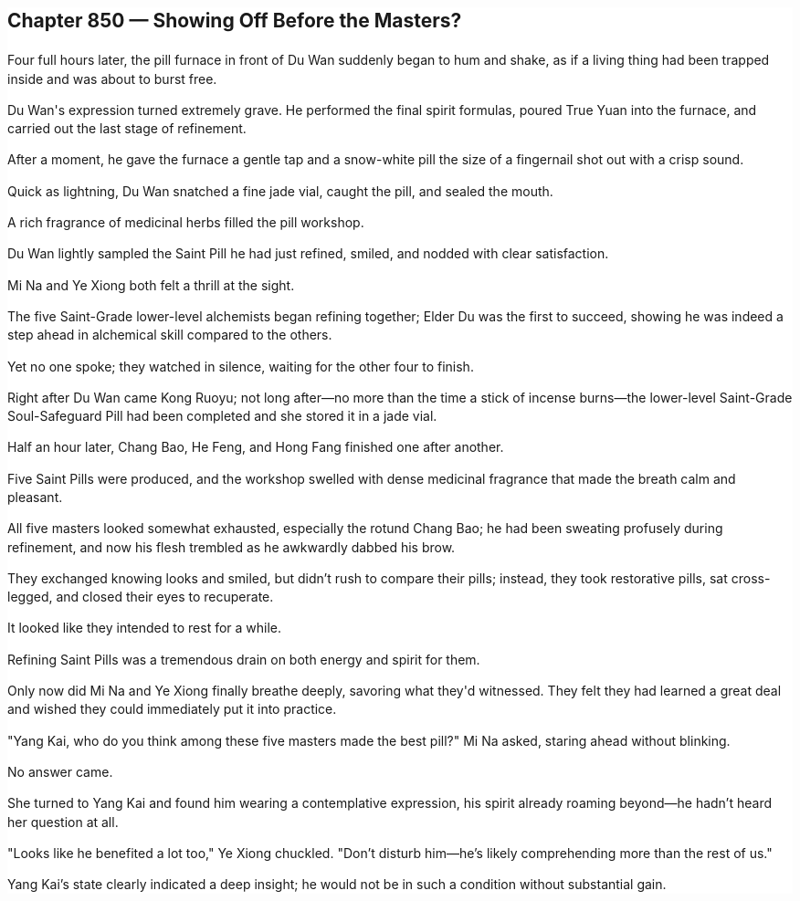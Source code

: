 ## Chapter 850 — Showing Off Before the Masters?

Four full hours later, the pill furnace in front of Du Wan suddenly began to hum and shake, as if a living thing had been trapped inside and was about to burst free.

Du Wan's expression turned extremely grave. He performed the final spirit formulas, poured True Yuan into the furnace, and carried out the last stage of refinement.

After a moment, he gave the furnace a gentle tap and a snow-white pill the size of a fingernail shot out with a crisp sound.

Quick as lightning, Du Wan snatched a fine jade vial, caught the pill, and sealed the mouth.

A rich fragrance of medicinal herbs filled the pill workshop.

Du Wan lightly sampled the Saint Pill he had just refined, smiled, and nodded with clear satisfaction.

Mi Na and Ye Xiong both felt a thrill at the sight.

The five Saint-Grade lower-level alchemists began refining together; Elder Du was the first to succeed, showing he was indeed a step ahead in alchemical skill compared to the others.

Yet no one spoke; they watched in silence, waiting for the other four to finish.

Right after Du Wan came Kong Ruoyu; not long after—no more than the time a stick of incense burns—the lower-level Saint-Grade Soul-Safeguard Pill had been completed and she stored it in a jade vial.

Half an hour later, Chang Bao, He Feng, and Hong Fang finished one after another.

Five Saint Pills were produced, and the workshop swelled with dense medicinal fragrance that made the breath calm and pleasant.

All five masters looked somewhat exhausted, especially the rotund Chang Bao; he had been sweating profusely during refinement, and now his flesh trembled as he awkwardly dabbed his brow.

They exchanged knowing looks and smiled, but didn’t rush to compare their pills; instead, they took restorative pills, sat cross-legged, and closed their eyes to recuperate.

It looked like they intended to rest for a while.

Refining Saint Pills was a tremendous drain on both energy and spirit for them.

Only now did Mi Na and Ye Xiong finally breathe deeply, savoring what they'd witnessed. They felt they had learned a great deal and wished they could immediately put it into practice.

"Yang Kai, who do you think among these five masters made the best pill?" Mi Na asked, staring ahead without blinking.

No answer came.

She turned to Yang Kai and found him wearing a contemplative expression, his spirit already roaming beyond—he hadn’t heard her question at all.

"Looks like he benefited a lot too," Ye Xiong chuckled. "Don’t disturb him—he’s likely comprehending more than the rest of us."

Yang Kai’s state clearly indicated a deep insight; he would not be in such a condition without substantial gain.
